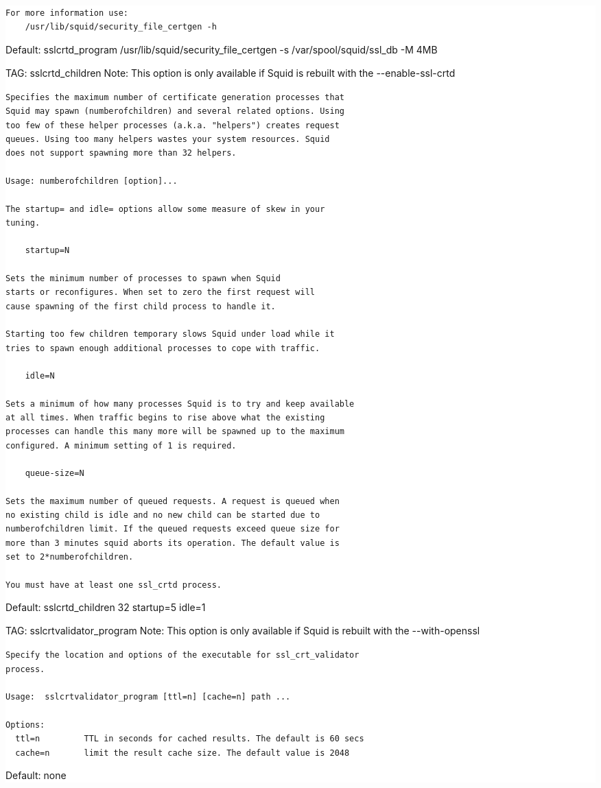 	For more information use:
		/usr/lib/squid/security_file_certgen -h
Default:
 sslcrtd_program /usr/lib/squid/security_file_certgen -s /var/spool/squid/ssl_db -M 4MB

  TAG: sslcrtd_children
 Note: This option is only available if Squid is rebuilt with the
       --enable-ssl-crtd

	Specifies the maximum number of certificate generation processes that
	Squid may spawn (numberofchildren) and several related options. Using
	too few of these helper processes (a.k.a. "helpers") creates request
	queues. Using too many helpers wastes your system resources. Squid
	does not support spawning more than 32 helpers.

	Usage: numberofchildren [option]...

	The startup= and idle= options allow some measure of skew in your
	tuning.
	
		startup=N
	
	Sets the minimum number of processes to spawn when Squid
	starts or reconfigures. When set to zero the first request will
	cause spawning of the first child process to handle it.
	
	Starting too few children temporary slows Squid under load while it
	tries to spawn enough additional processes to cope with traffic.
	
		idle=N
	
	Sets a minimum of how many processes Squid is to try and keep available
	at all times. When traffic begins to rise above what the existing
	processes can handle this many more will be spawned up to the maximum
	configured. A minimum setting of 1 is required.

		queue-size=N

	Sets the maximum number of queued requests. A request is queued when
	no existing child is idle and no new child can be started due to
	numberofchildren limit. If the queued requests exceed queue size for
	more than 3 minutes squid aborts its operation. The default value is
	set to 2*numberofchildren.
	
	You must have at least one ssl_crtd process.
Default:
 sslcrtd_children 32 startup=5 idle=1

  TAG: sslcrtvalidator_program
 Note: This option is only available if Squid is rebuilt with the
       --with-openssl

	Specify the location and options of the executable for ssl_crt_validator
	process.

	Usage:  sslcrtvalidator_program [ttl=n] [cache=n] path ...

	Options:
	  ttl=n         TTL in seconds for cached results. The default is 60 secs
	  cache=n       limit the result cache size. The default value is 2048
Default:
 none
